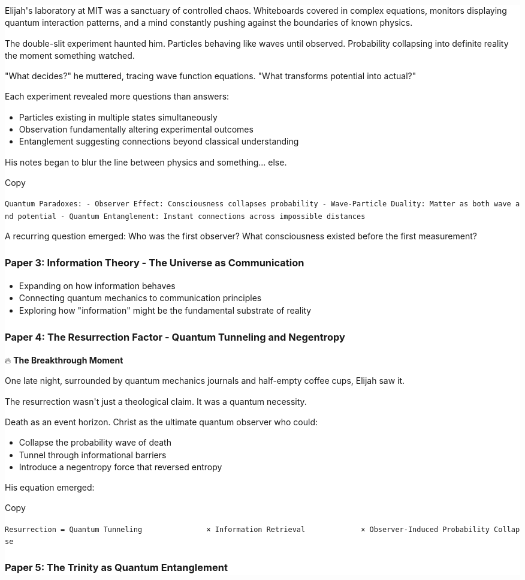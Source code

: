 Elijah's laboratory at MIT was a sanctuary of controlled chaos. Whiteboards covered in complex equations, monitors displaying quantum interaction patterns, and a mind constantly pushing against the boundaries of known physics.   
   
The double-slit experiment haunted him. Particles behaving like waves until observed. Probability collapsing into definite reality the moment something watched.   
   
"What decides?" he muttered, tracing wave function equations. "What transforms potential into actual?"   
   
Each experiment revealed more questions than answers:   
   
   
- Particles existing in multiple states simultaneously   
- Observation fundamentally altering experimental outcomes   
- Entanglement suggesting connections beyond classical understanding   
   
His notes began to blur the line between physics and something... else.   
   
Copy   
   
`Quantum Paradoxes: - Observer Effect: Consciousness collapses probability - Wave-Particle Duality: Matter as both wave and potential - Quantum Entanglement: Instant connections across impossible distances`   
   
A recurring question emerged: Who was the first observer? What consciousness existed before the first measurement?   
   
### Paper 3: Information Theory - The Universe as Communication   
   
   
- Expanding on how information behaves   
- Connecting quantum mechanics to communication principles   
- Exploring how "information" might be the fundamental substrate of reality   
   
### Paper 4: The Resurrection Factor - Quantum Tunneling and Negentropy   
   
🔥 **The Breakthrough Moment**   
   
One late night, surrounded by quantum mechanics journals and half-empty coffee cups, Elijah saw it.   
   
The resurrection wasn't just a theological claim. It was a quantum necessity.   
   
Death as an event horizon. Christ as the ultimate quantum observer who could:   
   
   
- Collapse the probability wave of death   
- Tunnel through informational barriers   
- Introduce a negentropy force that reversed entropy   
   
His equation emerged:   
   
Copy   
   
`Resurrection = Quantum Tunneling               × Information Retrieval             × Observer-Induced Probability Collapse`   
   
### Paper 5: The Trinity as Quantum Entanglement   
   